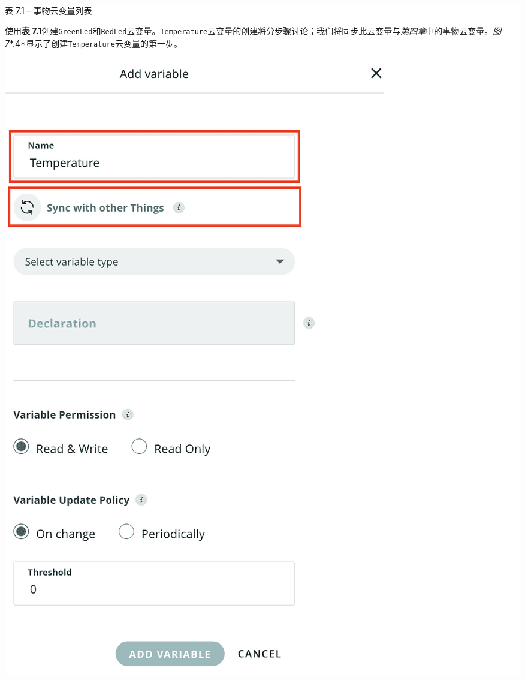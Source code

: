 表 7.1 – 事物云变量列表

使用**表 7.1**创建`GreenLed`和`RedLed`云变量。`Temperature`云变量的创建将分步骤讨论；我们将同步此云变量与*第四章*中的事物云变量。*图 7**.4*显示了创建`Temperature`云变量的第一步。

![图 7.4 – 温度云变量步骤 1](img/B19752_07_04.jpg)
